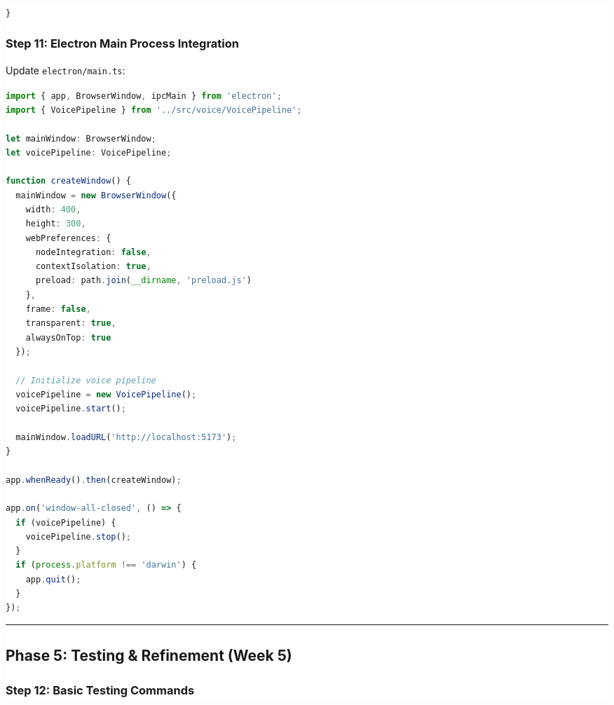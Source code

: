 ```typescript
}
```

### Step 11: Electron Main Process Integration

Update `electron/main.ts`:
```typescript
import { app, BrowserWindow, ipcMain } from 'electron';
import { VoicePipeline } from '../src/voice/VoicePipeline';

let mainWindow: BrowserWindow;
let voicePipeline: VoicePipeline;

function createWindow() {
  mainWindow = new BrowserWindow({
    width: 400,
    height: 300,
    webPreferences: {
      nodeIntegration: false,
      contextIsolation: true,
      preload: path.join(__dirname, 'preload.js')
    },
    frame: false,
    transparent: true,
    alwaysOnTop: true
  });

  // Initialize voice pipeline
  voicePipeline = new VoicePipeline();
  voicePipeline.start();

  mainWindow.loadURL('http://localhost:5173');
}

app.whenReady().then(createWindow);

app.on('window-all-closed', () => {
  if (voicePipeline) {
    voicePipeline.stop();
  }
  if (process.platform !== 'darwin') {
    app.quit();
  }
});
```

---

## Phase 5: Testing & Refinement (Week 5)

### Step 12: Basic Testing Commands
